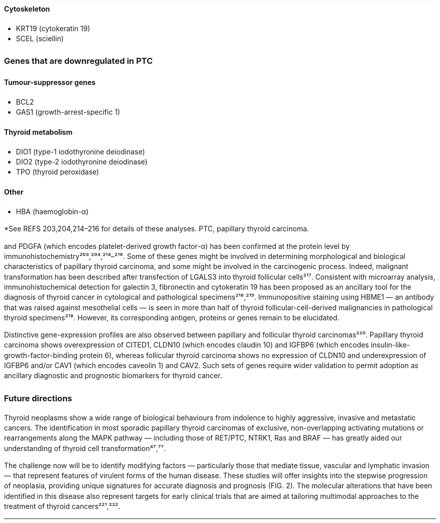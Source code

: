 #### Cytoskeleton
- KRT19 (cytokeratin 19)
- SCEL (sciellin)

### Genes that are downregulated in PTC

#### Tumour-suppressor genes
- BCL2
- GAS1 (growth-arrest-specific 1)

#### Thyroid metabolism
- DIO1 (type-1 iodothyronine deiodinase)
- DIO2 (type-2 iodothyronine deiodinase)
- TPO (thyroid peroxidase)

#### Other
- HBA (haemoglobin-α)

*See REFS 203,204,214–216 for details of these analyses. PTC, papillary thyroid carcinoma.

and PDGFA (which encodes platelet-derived growth factor-α) has been confirmed at the protein level by immunohistochemistry²⁰³,²⁰⁴,²¹⁴–²¹⁶. Some of these genes might be involved in determining morphological and biological characteristics of papillary thyroid carcinoma, and some might be involved in the carcinogenic process. Indeed, malignant transformation has been described after transfection of LGALS3 into thyroid follicular cells²¹⁷. Consistent with microarray analysis, immunohistochemical detection for galectin 3, fibronectin and cytokeratin 19 has been proposed as an ancillary tool for the diagnosis of thyroid cancer in cytological and pathological specimens²¹⁸,²¹⁹. Immunopositive staining using HBME1 — an antibody that was raised against mesothelial cells — is seen in more than half of thyroid follicular-cell-derived malignancies in pathological thyroid specimens²¹⁸. However, its corresponding antigen, proteins or genes remain to be elucidated.

Distinctive gene-expression profiles are also observed between papillary and follicular thyroid carcinomas²²⁰. Papillary thyroid carcinoma shows overexpression of CITED1, CLDN10 (which encodes claudin 10) and IGFBP6 (which encodes insulin-like-growth-factor-binding protein 6), whereas follicular thyroid carcinoma shows no expression of CLDN10 and underexpression of IGFBP6 and/or CAV1 (which encodes caveolin 1) and CAV2. Such sets of genes require wider validation to permit adoption as ancillary diagnostic and prognostic biomarkers for thyroid cancer.

### Future directions

Thyroid neoplasms show a wide range of biological behaviours from indolence to highly aggressive, invasive and metastatic cancers. The identification in most sporadic papillary thyroid carcinomas of exclusive, non-overlapping activating mutations or rearrangements along the MAPK pathway — including those of RET/PTC, NTRK1, Ras and BRAF — has greatly aided our understanding of thyroid cell transformation⁴⁷,⁷⁷.

The challenge now will be to identify modifying factors — particularly those that mediate tissue, vascular and lymphatic invasion — that represent features of virulent forms of the human disease. These studies will offer insights into the stepwise progression of neoplasia, providing unique signatures for accurate diagnosis and prognosis (FIG. 2). The molecular alterations that have been identified in this disease also represent targets for early clinical trials that are aimed at tailoring multimodal approaches to the treatment of thyroid cancers²²¹,²²².

---